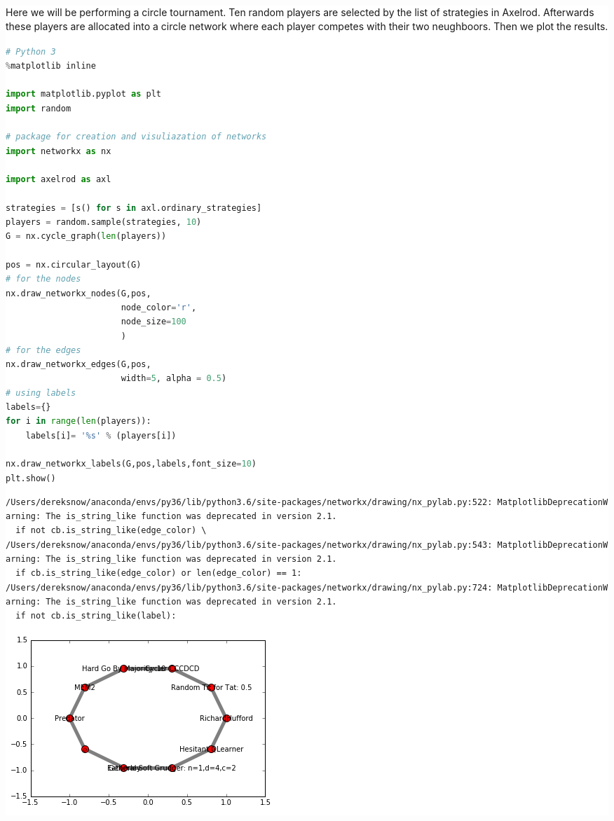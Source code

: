 
Here we will be performing a circle tournament. Ten random players are selected by the list of strategies in Axelrod. Afterwards these players are allocated into a circle network where each player competes with their two neughboors. Then we plot the results.


```python
# Python 3 
%matplotlib inline

import matplotlib.pyplot as plt
import random

# package for creation and visuliazation of networks
import networkx as nx 

import axelrod as axl

strategies = [s() for s in axl.ordinary_strategies]
players = random.sample(strategies, 10)
G = nx.cycle_graph(len(players))

pos = nx.circular_layout(G)
# for the nodes 
nx.draw_networkx_nodes(G,pos,
                       node_color='r',
                       node_size=100
                       )
# for the edges
nx.draw_networkx_edges(G,pos,
                       width=5, alpha = 0.5)
# using labels
labels={}
for i in range(len(players)):
    labels[i]= '%s' % (players[i])

nx.draw_networkx_labels(G,pos,labels,font_size=10)
plt.show()
```

    /Users/dereksnow/anaconda/envs/py36/lib/python3.6/site-packages/networkx/drawing/nx_pylab.py:522: MatplotlibDeprecationWarning: The is_string_like function was deprecated in version 2.1.
      if not cb.is_string_like(edge_color) \
    /Users/dereksnow/anaconda/envs/py36/lib/python3.6/site-packages/networkx/drawing/nx_pylab.py:543: MatplotlibDeprecationWarning: The is_string_like function was deprecated in version 2.1.
      if cb.is_string_like(edge_color) or len(edge_color) == 1:
    /Users/dereksnow/anaconda/envs/py36/lib/python3.6/site-packages/networkx/drawing/nx_pylab.py:724: MatplotlibDeprecationWarning: The is_string_like function was deprecated in version 2.1.
      if not cb.is_string_like(label):



![png](Game%20Theory%20Tournament_files/Game%20Theory%20Tournament_39_1.png)

